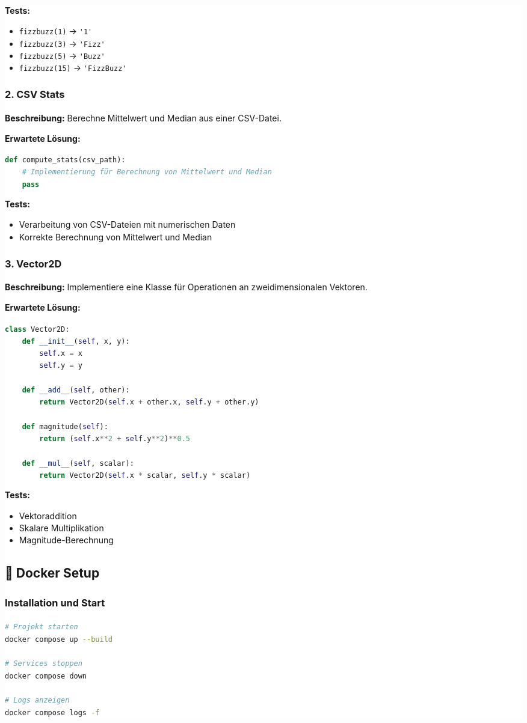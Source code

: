 **Tests:**
- `fizzbuzz(1)` → `'1'`
- `fizzbuzz(3)` → `'Fizz'`
- `fizzbuzz(5)` → `'Buzz'`
- `fizzbuzz(15)` → `'FizzBuzz'`

### 2. CSV Stats
**Beschreibung:** Berechne Mittelwert und Median aus einer CSV-Datei.

**Erwartete Lösung:**
```python
def compute_stats(csv_path):
    # Implementierung für Berechnung von Mittelwert und Median
    pass
```

**Tests:**
- Verarbeitung von CSV-Dateien mit numerischen Daten
- Korrekte Berechnung von Mittelwert und Median

### 3. Vector2D
**Beschreibung:** Implementiere eine Klasse für Operationen an zweidimensionalen Vektoren.

**Erwartete Lösung:**
```python
class Vector2D:
    def __init__(self, x, y):
        self.x = x
        self.y = y
    
    def __add__(self, other):
        return Vector2D(self.x + other.x, self.y + other.y)
    
    def magnitude(self):
        return (self.x**2 + self.y**2)**0.5
    
    def __mul__(self, scalar):
        return Vector2D(self.x * scalar, self.y * scalar)
```

**Tests:**
- Vektoraddition
- Skalare Multiplikation
- Magnitude-Berechnung

## 🐳 Docker Setup

### Installation und Start
```bash
# Projekt starten
docker compose up --build

# Services stoppen
docker compose down

# Logs anzeigen
docker compose logs -f
```
